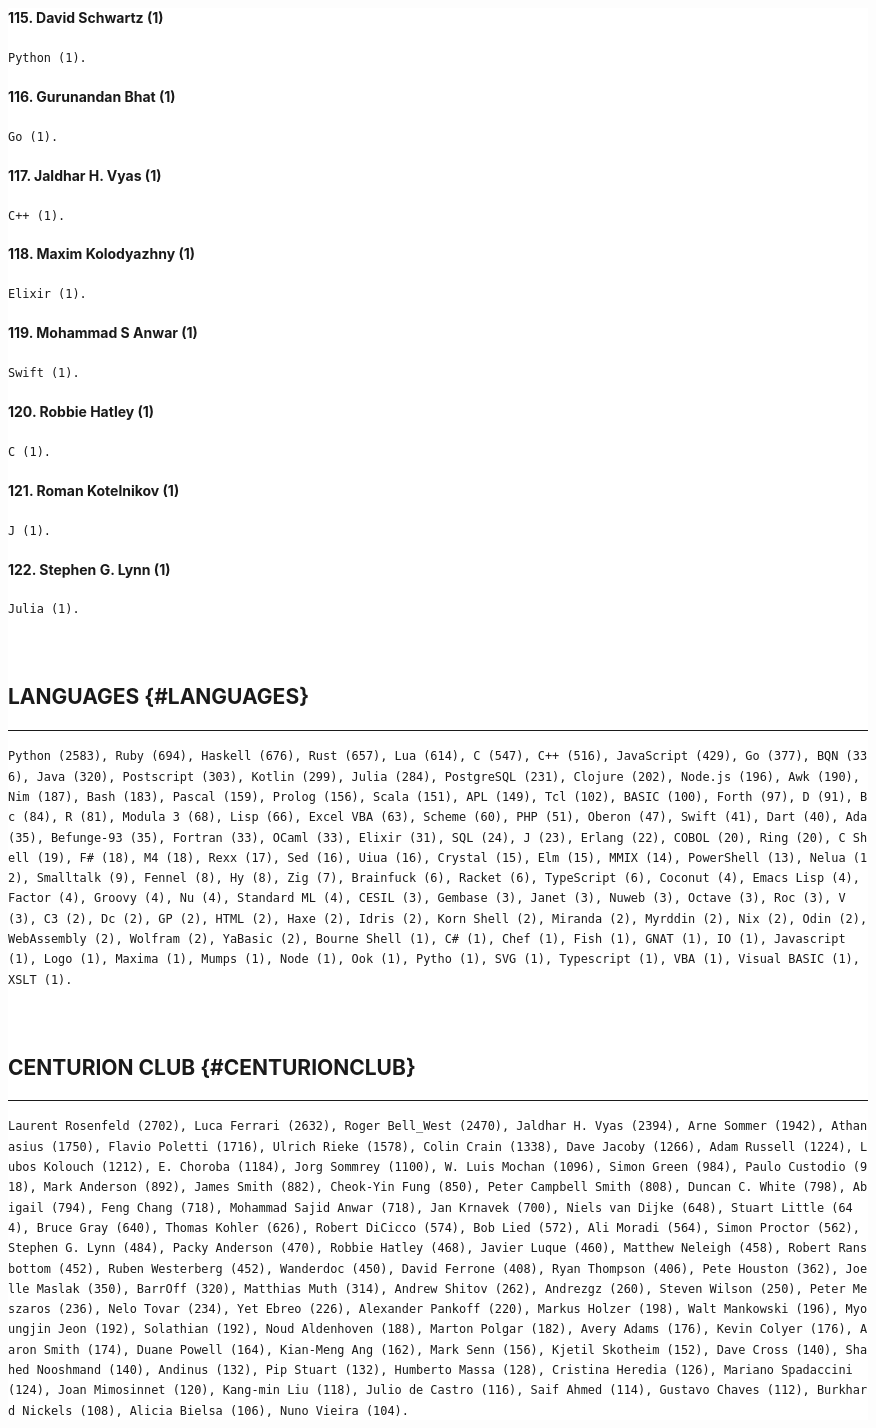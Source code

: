 #### 115. David Schwartz (1)
    Python (1).
#### 116. Gurunandan Bhat (1)
    Go (1).
#### 117. Jaldhar H. Vyas (1)
    C++ (1).
#### 118. Maxim Kolodyazhny (1)
    Elixir (1).
#### 119. Mohammad S Anwar (1)
    Swift (1).
#### 120. Robbie Hatley (1)
    C (1).
#### 121. Roman Kotelnikov (1)
    J (1).
#### 122. Stephen G. Lynn (1)
    Julia (1).

<br>

## LANGUAGES {#LANGUAGES}
***

    Python (2583), Ruby (694), Haskell (676), Rust (657), Lua (614), C (547), C++ (516), JavaScript (429), Go (377), BQN (336), Java (320), Postscript (303), Kotlin (299), Julia (284), PostgreSQL (231), Clojure (202), Node.js (196), Awk (190), Nim (187), Bash (183), Pascal (159), Prolog (156), Scala (151), APL (149), Tcl (102), BASIC (100), Forth (97), D (91), Bc (84), R (81), Modula 3 (68), Lisp (66), Excel VBA (63), Scheme (60), PHP (51), Oberon (47), Swift (41), Dart (40), Ada (35), Befunge-93 (35), Fortran (33), OCaml (33), Elixir (31), SQL (24), J (23), Erlang (22), COBOL (20), Ring (20), C Shell (19), F# (18), M4 (18), Rexx (17), Sed (16), Uiua (16), Crystal (15), Elm (15), MMIX (14), PowerShell (13), Nelua (12), Smalltalk (9), Fennel (8), Hy (8), Zig (7), Brainfuck (6), Racket (6), TypeScript (6), Coconut (4), Emacs Lisp (4), Factor (4), Groovy (4), Nu (4), Standard ML (4), CESIL (3), Gembase (3), Janet (3), Nuweb (3), Octave (3), Roc (3), V (3), C3 (2), Dc (2), GP (2), HTML (2), Haxe (2), Idris (2), Korn Shell (2), Miranda (2), Myrddin (2), Nix (2), Odin (2), WebAssembly (2), Wolfram (2), YaBasic (2), Bourne Shell (1), C# (1), Chef (1), Fish (1), GNAT (1), IO (1), Javascript (1), Logo (1), Maxima (1), Mumps (1), Node (1), Ook (1), Pytho (1), SVG (1), Typescript (1), VBA (1), Visual BASIC (1), XSLT (1).

<br>

## CENTURION CLUB {#CENTURIONCLUB}
***

    Laurent Rosenfeld (2702), Luca Ferrari (2632), Roger Bell_West (2470), Jaldhar H. Vyas (2394), Arne Sommer (1942), Athanasius (1750), Flavio Poletti (1716), Ulrich Rieke (1578), Colin Crain (1338), Dave Jacoby (1266), Adam Russell (1224), Lubos Kolouch (1212), E. Choroba (1184), Jorg Sommrey (1100), W. Luis Mochan (1096), Simon Green (984), Paulo Custodio (918), Mark Anderson (892), James Smith (882), Cheok-Yin Fung (850), Peter Campbell Smith (808), Duncan C. White (798), Abigail (794), Feng Chang (718), Mohammad Sajid Anwar (718), Jan Krnavek (700), Niels van Dijke (648), Stuart Little (644), Bruce Gray (640), Thomas Kohler (626), Robert DiCicco (574), Bob Lied (572), Ali Moradi (564), Simon Proctor (562), Stephen G. Lynn (484), Packy Anderson (470), Robbie Hatley (468), Javier Luque (460), Matthew Neleigh (458), Robert Ransbottom (452), Ruben Westerberg (452), Wanderdoc (450), David Ferrone (408), Ryan Thompson (406), Pete Houston (362), Joelle Maslak (350), BarrOff (320), Matthias Muth (314), Andrew Shitov (262), Andrezgz (260), Steven Wilson (250), Peter Meszaros (236), Nelo Tovar (234), Yet Ebreo (226), Alexander Pankoff (220), Markus Holzer (198), Walt Mankowski (196), Myoungjin Jeon (192), Solathian (192), Noud Aldenhoven (188), Marton Polgar (182), Avery Adams (176), Kevin Colyer (176), Aaron Smith (174), Duane Powell (164), Kian-Meng Ang (162), Mark Senn (156), Kjetil Skotheim (152), Dave Cross (140), Shahed Nooshmand (140), Andinus (132), Pip Stuart (132), Humberto Massa (128), Cristina Heredia (126), Mariano Spadaccini (124), Joan Mimosinnet (120), Kang-min Liu (118), Julio de Castro (116), Saif Ahmed (114), Gustavo Chaves (112), Burkhard Nickels (108), Alicia Bielsa (106), Nuno Vieira (104).
